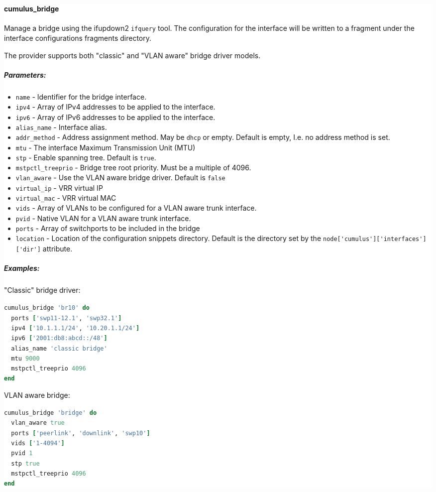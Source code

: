 #### cumulus_bridge

Manage a bridge using the ifupdown2 `ifquery` tool. The configuration for the interface will be written to a fragment under the interface configurations fragments directory.

The provider supports both "classic" and "VLAN aware" bridge driver models.

##### Parameters:

* `name` - Identifier for the bridge interface.
* `ipv4` - Array of IPv4 addresses to be applied to the interface.
* `ipv6` - Array of IPv6 addresses to be applied to the interface.
* `alias_name` - Interface alias.
* `addr_method` - Address assignment method. May be `dhcp` or empty. Default is empty, I.e. no address method is set.
* `mtu` - The interface Maximum Transmission Unit (MTU)
* `stp` - Enable spanning tree. Default is `true`.
* `mstpctl_treeprio` - Bridge tree root priority. Must be a multiple of 4096.
* `vlan_aware` - Use the VLAN aware bridge driver. Default is `false`
* `virtual_ip` - VRR virtual IP
* `virtual_mac` - VRR virtual MAC
* `vids` - Array of VLANs to be configured for a VLAN aware trunk interface.
* `pvid` - Native VLAN for a VLAN aware trunk interface.
* `ports` - Array of switchports to be included in the bridge
* `location` - Location of the configuration snippets directory. Default is the directory set by the `node['cumulus']['interfaces']['dir']` attribute.

##### Examples:

"Classic" bridge driver:

````ruby
cumulus_bridge 'br10' do
  ports ['swp11-12.1', 'swp32.1']
  ipv4 ['10.1.1.1/24', '10.20.1.1/24']
  ipv6 ['2001:db8:abcd::/48']
  alias_name 'classic bridge'
  mtu 9000
  mstpctl_treeprio 4096
end
````

VLAN aware bridge:

````ruby
cumulus_bridge 'bridge' do
  vlan_aware true
  ports ['peerlink', 'downlink', 'swp10']
  vids ['1-4094']
  pvid 1
  stp true
  mstpctl_treeprio 4096
end
````
